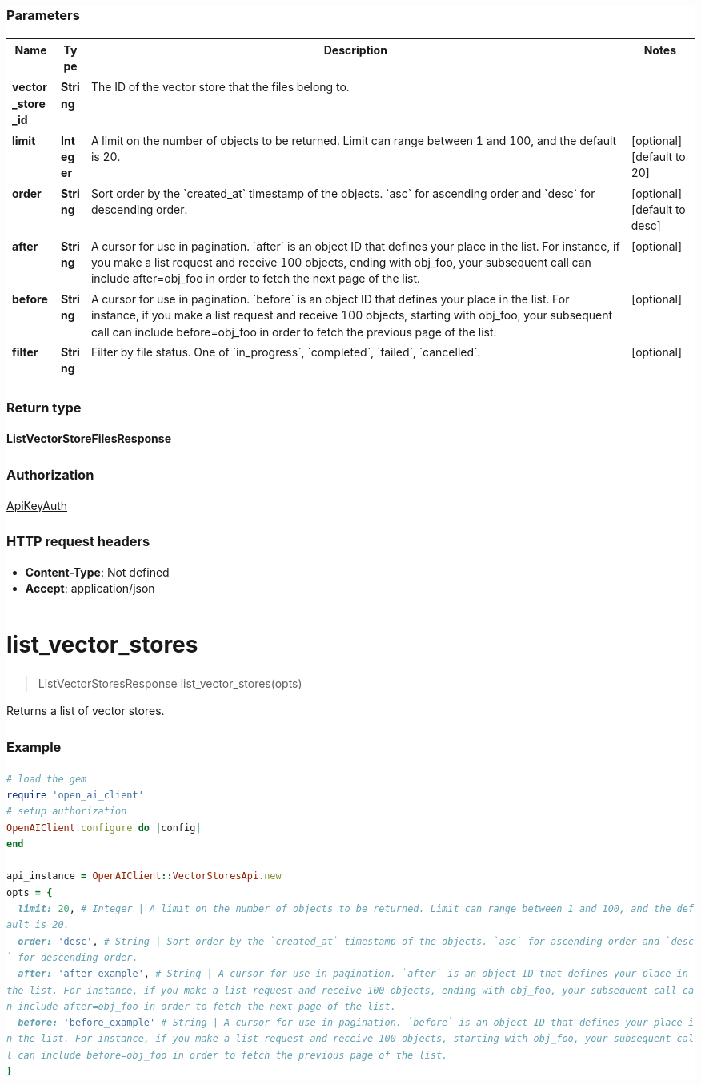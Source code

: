 ### Parameters

Name | Type | Description  | Notes
------------- | ------------- | ------------- | -------------
 **vector_store_id** | **String**| The ID of the vector store that the files belong to. | 
 **limit** | **Integer**| A limit on the number of objects to be returned. Limit can range between 1 and 100, and the default is 20.  | [optional] [default to 20]
 **order** | **String**| Sort order by the &#x60;created_at&#x60; timestamp of the objects. &#x60;asc&#x60; for ascending order and &#x60;desc&#x60; for descending order.  | [optional] [default to desc]
 **after** | **String**| A cursor for use in pagination. &#x60;after&#x60; is an object ID that defines your place in the list. For instance, if you make a list request and receive 100 objects, ending with obj_foo, your subsequent call can include after&#x3D;obj_foo in order to fetch the next page of the list.  | [optional] 
 **before** | **String**| A cursor for use in pagination. &#x60;before&#x60; is an object ID that defines your place in the list. For instance, if you make a list request and receive 100 objects, starting with obj_foo, your subsequent call can include before&#x3D;obj_foo in order to fetch the previous page of the list.  | [optional] 
 **filter** | **String**| Filter by file status. One of &#x60;in_progress&#x60;, &#x60;completed&#x60;, &#x60;failed&#x60;, &#x60;cancelled&#x60;. | [optional] 

### Return type

[**ListVectorStoreFilesResponse**](ListVectorStoreFilesResponse.md)

### Authorization

[ApiKeyAuth](../README.md#ApiKeyAuth)

### HTTP request headers

 - **Content-Type**: Not defined
 - **Accept**: application/json



# **list_vector_stores**
> ListVectorStoresResponse list_vector_stores(opts)

Returns a list of vector stores.

### Example
```ruby
# load the gem
require 'open_ai_client'
# setup authorization
OpenAIClient.configure do |config|
end

api_instance = OpenAIClient::VectorStoresApi.new
opts = { 
  limit: 20, # Integer | A limit on the number of objects to be returned. Limit can range between 1 and 100, and the default is 20. 
  order: 'desc', # String | Sort order by the `created_at` timestamp of the objects. `asc` for ascending order and `desc` for descending order. 
  after: 'after_example', # String | A cursor for use in pagination. `after` is an object ID that defines your place in the list. For instance, if you make a list request and receive 100 objects, ending with obj_foo, your subsequent call can include after=obj_foo in order to fetch the next page of the list. 
  before: 'before_example' # String | A cursor for use in pagination. `before` is an object ID that defines your place in the list. For instance, if you make a list request and receive 100 objects, starting with obj_foo, your subsequent call can include before=obj_foo in order to fetch the previous page of the list. 
}
```